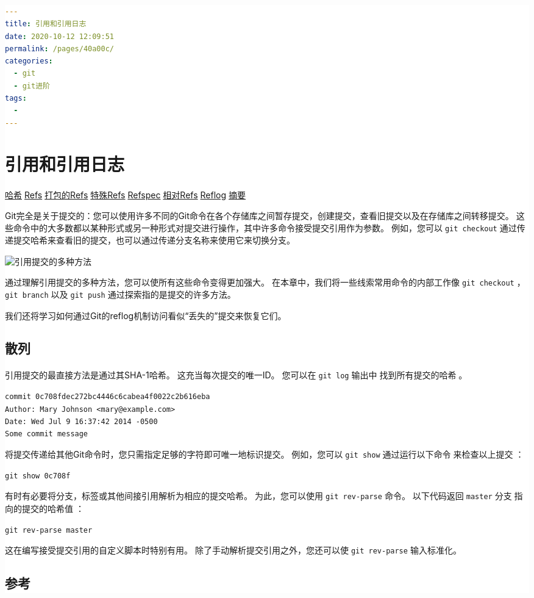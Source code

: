 ```yaml
---
title: 引用和引用日志
date: 2020-10-12 12:09:51
permalink: /pages/40a00c/
categories:
  - git
  - git进阶
tags:
  - 
---
```

# 引用和引用日志

[哈希](#hashes) [Refs](#refs) [打包的Refs](#packed-refs) [特殊Refs](#special-refs) [Refspec](#refspecs) [相对Refs](#relative-refs) [Reflog](#the-reflog) [摘要](#summary)

Git完全是关于提交的：您可以使用许多不同的Git命令在各个存储库之间暂存提交，创建提交，查看旧提交以及在存储库之间转移提交。 这些命令中的大多数都以某种形式或另一种形式对提交进行操作，其中许多命令接受提交引用作为参数。 例如，您可以 `git checkout` 通过传递提交哈希来查看旧的提交，也可以通过传递分支名称来使用它来切换分支。

![引用提交的多种方法](https://wac-cdn.atlassian.com/dam/jcr:62440330-6153-4f43-9554-b94c7b205e62/01.svg?cdnVersion=1084)

通过理解引用提交的多种方法，您可以使所有这些命令变得更加强大。 在本章中，我们将一些线索常用命令的内部工作像 `git checkout` ， `git branch` 以及 `git push` 通过探索指的是提交的许多方法。

我们还将学习如何通过Git的reflog机制访问看似“丢失的”提交来恢复它们。

## 散列

引用提交的最直接方法是通过其SHA\-1哈希。 这充当每次提交的唯一ID。 您可以在 `git log` 输出中 找到所有提交的哈希 。

```
commit 0c708fdec272bc4446c6cabea4f0022c2b616eba
Author: Mary Johnson <mary@example.com>
Date: Wed Jul 9 16:37:42 2014 -0500
Some commit message
```

将提交传递给其他Git命令时，您只需指定足够的字符即可唯一地标识提交。 例如，您可以 `git show` 通过运行以下命令 来检查以上提交 ：

```
git show 0c708f
```

有时有必要将分支，标签或其他间接引用解析为相应的提交哈希。 为此，您可以使用 `git rev-parse` 命令。 以下代码返回 `master` 分支 指向的提交的哈希值 ：

```
git rev-parse master
```

这在编写接受提交引用的自定义脚本时特别有用。 除了手动解析提交引用之外，您还可以使 `git rev-parse` 输入标准化。

## 参考
